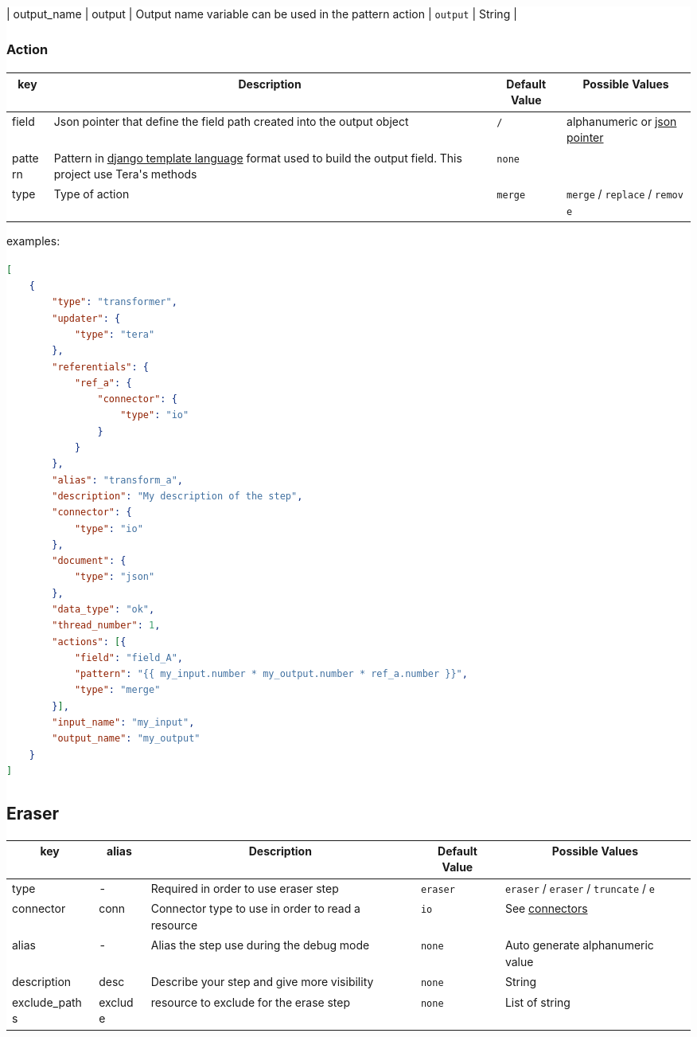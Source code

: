 | output_name         | output  | Output name variable can be used in the pattern action                                                                      | `output`      | String                                          |

### Action

| key     | Description                                                                                                                                                           | Default Value | Possible Values                                                               |
| ------- | --------------------------------------------------------------------------------------------------------------------------------------------------------------------- | ------------- | ----------------------------------------------------------------------------- |
| field   | Json pointer that define the field path created into the output object                                                                                                | `/`           | alphanumeric or [json pointer](https://datatracker.ietf.org/doc/html/rfc6901) |
| pattern | Pattern in [django template language](https://docs.djangoproject.com/en/3.1/topics/templates/) format used to build the output field. This project use Tera's methods | `none`        |
| type    | Type of action                                                                                                                                                        | `merge`       | `merge` / `replace` / `remove`                                                |

examples:

```json
[
    {
        "type": "transformer",
        "updater": {
            "type": "tera"
        },
        "referentials": {
            "ref_a": {
                "connector": {
                    "type": "io"
                }
            }
        },
        "alias": "transform_a",
        "description": "My description of the step",
        "connector": {
            "type": "io"
        },
        "document": {
            "type": "json"
        },
        "data_type": "ok",
        "thread_number": 1,
        "actions": [{
            "field": "field_A",
            "pattern": "{{ my_input.number * my_output.number * ref_a.number }}",
            "type": "merge"
        }],
        "input_name": "my_input",
        "output_name": "my_output"
    }
]
```

## Eraser

| key                 | alias   | Description                                                             | Default Value | Possible Values                              |
| ------------------- | ------- | ----------------------------------------------------------------------- | ------------- | -------------------------------------------- |
| type                | -       | Required in order to use eraser step                                    | `eraser`      | `eraser` / `eraser` / `truncate` / `e`       |
| connector           | conn    | Connector type to use in order to read a resource                       | `io`          | See [connectors](/docs/componants/connector) |
| alias               | -       | Alias the step use during the debug mode                                | `none`        | Auto generate alphanumeric value             |
| description         | desc    | Describe your step and give more visibility                             | `none`        | String                                       |
| exclude_paths       | exclude | resource to exclude for the erase step                                  | `none`        | List of string                               |
